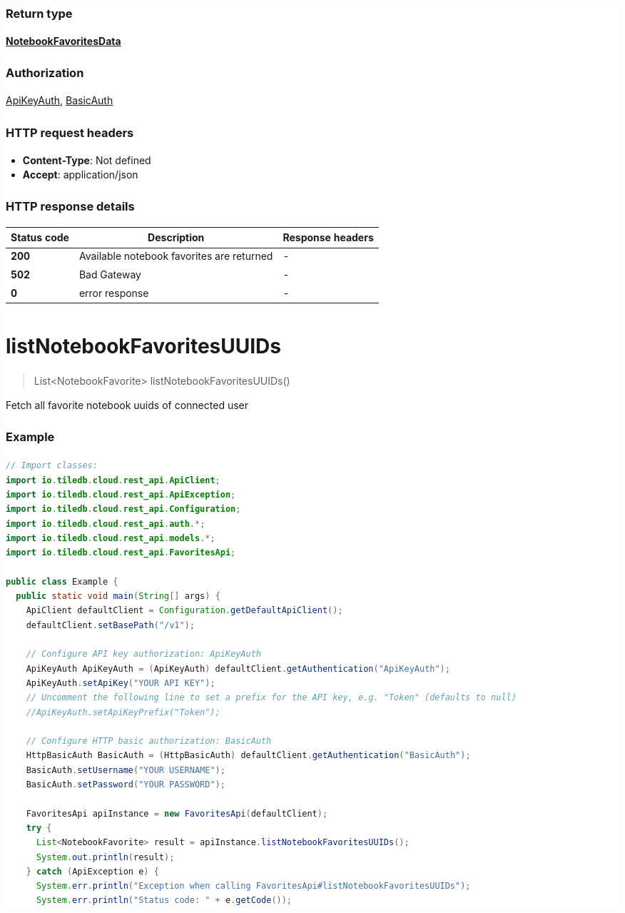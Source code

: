### Return type

[**NotebookFavoritesData**](NotebookFavoritesData.md)

### Authorization

[ApiKeyAuth](../README.md#ApiKeyAuth), [BasicAuth](../README.md#BasicAuth)

### HTTP request headers

 - **Content-Type**: Not defined
 - **Accept**: application/json

### HTTP response details
| Status code | Description | Response headers |
|-------------|-------------|------------------|
| **200** | Available notebook favorites are returned |  -  |
| **502** | Bad Gateway |  -  |
| **0** | error response |  -  |

<a name="listNotebookFavoritesUUIDs"></a>
# **listNotebookFavoritesUUIDs**
> List&lt;NotebookFavorite&gt; listNotebookFavoritesUUIDs()



Fetch all favorite notebook uuids of connected user

### Example
```java
// Import classes:
import io.tiledb.cloud.rest_api.ApiClient;
import io.tiledb.cloud.rest_api.ApiException;
import io.tiledb.cloud.rest_api.Configuration;
import io.tiledb.cloud.rest_api.auth.*;
import io.tiledb.cloud.rest_api.models.*;
import io.tiledb.cloud.rest_api.FavoritesApi;

public class Example {
  public static void main(String[] args) {
    ApiClient defaultClient = Configuration.getDefaultApiClient();
    defaultClient.setBasePath("/v1");
    
    // Configure API key authorization: ApiKeyAuth
    ApiKeyAuth ApiKeyAuth = (ApiKeyAuth) defaultClient.getAuthentication("ApiKeyAuth");
    ApiKeyAuth.setApiKey("YOUR API KEY");
    // Uncomment the following line to set a prefix for the API key, e.g. "Token" (defaults to null)
    //ApiKeyAuth.setApiKeyPrefix("Token");

    // Configure HTTP basic authorization: BasicAuth
    HttpBasicAuth BasicAuth = (HttpBasicAuth) defaultClient.getAuthentication("BasicAuth");
    BasicAuth.setUsername("YOUR USERNAME");
    BasicAuth.setPassword("YOUR PASSWORD");

    FavoritesApi apiInstance = new FavoritesApi(defaultClient);
    try {
      List<NotebookFavorite> result = apiInstance.listNotebookFavoritesUUIDs();
      System.out.println(result);
    } catch (ApiException e) {
      System.err.println("Exception when calling FavoritesApi#listNotebookFavoritesUUIDs");
      System.err.println("Status code: " + e.getCode());
```